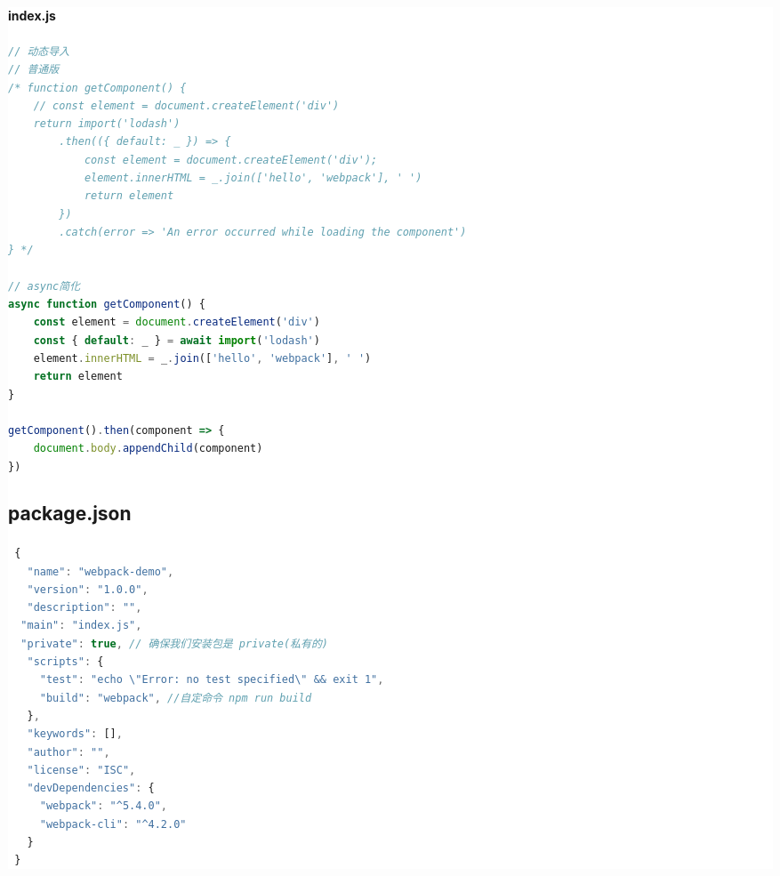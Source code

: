 ```js
```

#### index.js

```js
// 动态导入
// 普通版
/* function getComponent() {
    // const element = document.createElement('div')
    return import('lodash')
        .then(({ default: _ }) => {
            const element = document.createElement('div');
            element.innerHTML = _.join(['hello', 'webpack'], ' ')
            return element
        })
        .catch(error => 'An error occurred while loading the component')
} */

// async简化
async function getComponent() {
    const element = document.createElement('div')
    const { default: _ } = await import('lodash')
    element.innerHTML = _.join(['hello', 'webpack'], ' ')
    return element
}

getComponent().then(component => {
    document.body.appendChild(component)
})
```



## package.json

```js
 {
   "name": "webpack-demo",
   "version": "1.0.0",
   "description": "",
  "main": "index.js",
  "private": true, // 确保我们安装包是 private(私有的)
   "scripts": {
     "test": "echo \"Error: no test specified\" && exit 1",
     "build": "webpack", //自定命令 npm run build
   },
   "keywords": [],
   "author": "",
   "license": "ISC",
   "devDependencies": {
     "webpack": "^5.4.0",
     "webpack-cli": "^4.2.0"
   }
 }
```



